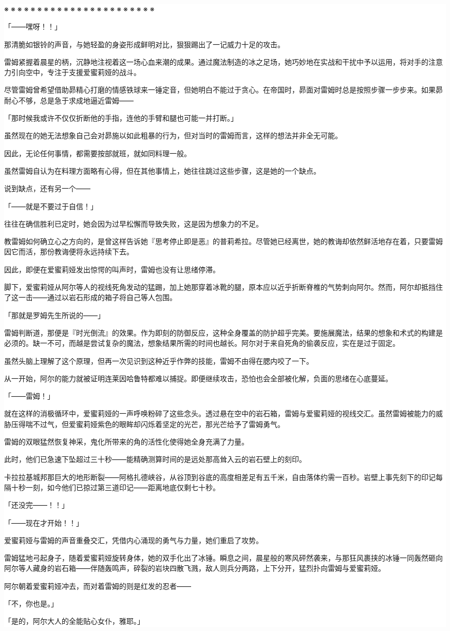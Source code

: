 ※ ※ ※ ※ ※ ※ ※ ※ ※ ※ ※ ※ ※ ※ ※ ※ ※ ※ ※ ※ ※ ※ ※

「——嘿呀！！」

那清脆如银铃的声音，与她轻盈的身姿形成鲜明对比，狠狠踢出了一记威力十足的攻击。

雷姆紧握着晨星的柄，沉静地注视着这一场心血来潮的成果。通过魔法制造的冰之足场，她巧妙地在实战和干扰中予以运用，将对手的注意力引向空中，专注于支援爱蜜莉娅的战斗。

尽管雷姆曾希望借助昴精心打磨的情感铁球来一锤定音，但她明白不能过于贪心。在帝国时，昴面对雷姆时总是按照步骤一步步来。如果昴耐心不够，总是急于求成地逼近雷姆——

「那时候我或许不仅仅折断他的手指，连他的手臂和腿也可能一并打断。」

虽然现在的她无法想象自己会对昴施以如此粗暴的行为，但对当时的雷姆而言，这样的想法并非全无可能。

因此，无论任何事情，都需要按部就班，就如同料理一般。

虽然雷姆自认为在料理方面略有心得，但在其他事情上，她往往跳过这些步骤，这是她的一个缺点。

说到缺点，还有另一个——

「——就是不要过于自信！」

往往在确信胜利已定时，她会因为过早松懈而导致失败，这是因为想象力的不足。

教雷姆如何确立心之方向的，是曾这样告诉她『思考停止即是恶』的普莉希拉。尽管她已经离世，她的教诲却依然鲜活地存在着，只要雷姆因它而活，那份教诲便将永远持续下去。

因此，即便在爱蜜莉娅发出惊愕的叫声时，雷姆也没有让思绪停滞。

脚下，爱蜜莉娅从阿尔等人的视线死角发动的猛踢，加上她那穿着冰靴的腿，原本应以近乎折断脊椎的气势刺向阿尔。然而，阿尔却抵挡住了这一击——通过以岩石形成的箱子将自己等人包围。

「那就是罗姆先生所说的——」

雷姆判断道，那便是『时光倒流』的效果。作为即刻的防御反应，这种全身覆盖的防护超乎完美。要施展魔法，结果的想象和术式的构建是必须的。缺一不可，而越是尝试复杂的魔法，想象结果所需的时间也越长。阿尔对于来自死角的偷袭反应，实在是过于固定。

虽然头脑上理解了这个原理，但再一次见识到这种近乎作弊的技能，雷姆不由得在腮内咬了一下。

从一开始，阿尔的能力就被证明连莱因哈鲁特都难以捕捉。即便继续攻击，恐怕也会全部被化解，负面的思绪在心底蔓延。

「——雷姆！」

就在这样的消极循环中，爱蜜莉娅的一声呼唤粉碎了这些念头。透过悬在空中的岩石箱，雷姆与爱蜜莉娅的视线交汇。虽然雷姆被能力的威胁压得喘不过气，但爱蜜莉娅紫色的眼眸却闪烁着坚定的光芒，那光芒给予了雷姆勇气。

雷姆的双眼猛然恢复神采，鬼化所带来的角的活性化使得她全身充满了力量。

此时，他们已急速下坠超过三十秒——能精确测算时间的是远处那高耸入云的岩石壁上的刻印。

卡拉拉基城邦那巨大的地形断裂——阿格扎德峡谷，从谷顶到谷底的高度相差足有五千米，自由落体约需一百秒。岩壁上事先刻下的印记每隔十秒一刻，如今他们已掠过第三道印记——距离地底仅剩七十秒。

「还没完——！！」

「——现在才开始！！」

爱蜜莉娅与雷姆的声音重叠交汇，凭借内心涌现的勇气与力量，她们重启了攻势。

雷姆猛地弓起身子，随着爱蜜莉娅旋转身体，她的双手化出了冰锤。瞬息之间，晨星般的寒风砰然袭来，与那狂风裹挟的冰锤一同轰然砸向阿尔等人藏身的岩石箱——伴随轰鸣声，碎裂的岩块四散飞溅，敌人则兵分两路，上下分开，猛烈扑向雷姆与爱蜜莉娅。

阿尔朝着爱蜜莉娅冲去，而对着雷姆的则是红发的忍者——

「不，你也是。」

「是的，阿尔大人的全能贴心女仆，雅耶。」
